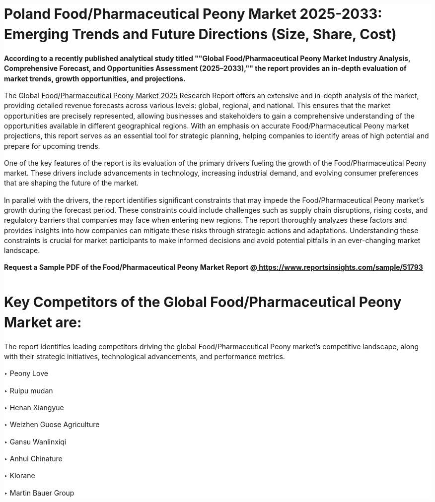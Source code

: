 # Poland Food/Pharmaceutical Peony Market 2025-2033: Emerging Trends and Future Directions (Size, Share, Cost)

<strong>According to a recently published analytical study titled ""Global Food/Pharmaceutical Peony Market Industry Analysis, Comprehensive Forecast, and Opportunities Assessment (2025–2033),"" the report provides an in-depth evaluation of market trends, growth opportunities, and projections.</strong>

 The Global <a href=https://www.reportsinsights.com/sample/51793>Food/Pharmaceutical Peony Market 2025 </a> Research Report offers an extensive and in-depth analysis of the market, providing detailed revenue forecasts across various levels: global, regional, and national. This ensures that the market opportunities are precisely represented, allowing businesses and stakeholders to gain a comprehensive understanding of the opportunities available in different geographical regions. With an emphasis on accurate Food/Pharmaceutical Peony market projections, this report serves as an essential tool for strategic planning, helping companies to identify areas of high potential and prepare for upcoming trends.

One of the key features of the report is its evaluation of the primary drivers fueling the growth of the Food/Pharmaceutical Peony market. These drivers include advancements in technology, increasing industrial demand, and evolving consumer preferences that are shaping the future of the market. 

In parallel with the drivers, the report identifies significant constraints that may impede the Food/Pharmaceutical Peony market’s growth during the forecast period. These constraints could include challenges such as supply chain disruptions, rising costs, and regulatory barriers that companies may face when entering new regions. The report thoroughly analyzes these factors and provides insights into how companies can mitigate these risks through strategic actions and adaptations. Understanding these constraints is crucial for market participants to make informed decisions and avoid potential pitfalls in an ever-changing market landscape.

<strong>Request a Sample PDF of the Food/Pharmaceutical Peony Market Report </strong><strong>@<a href=https://www.reportsinsights.com/sample/51793> https://www.reportsinsights.com/sample/51793</a></strong></font>

# <strong>Key Competitors of the Global Food/Pharmaceutical Peony Market are:</strong>

The report identifies leading competitors driving the global Food/Pharmaceutical Peony market’s competitive landscape, along with their strategic initiatives, technological advancements, and performance metrics.

‣ Peony Love

‣ Ruipu mudan

‣ Henan Xiangyue

‣ Weizhen Guose Agriculture

‣ Gansu Wanlinxiqi

‣ Anhui Chinature

‣ Klorane

‣ Martin Bauer Group
